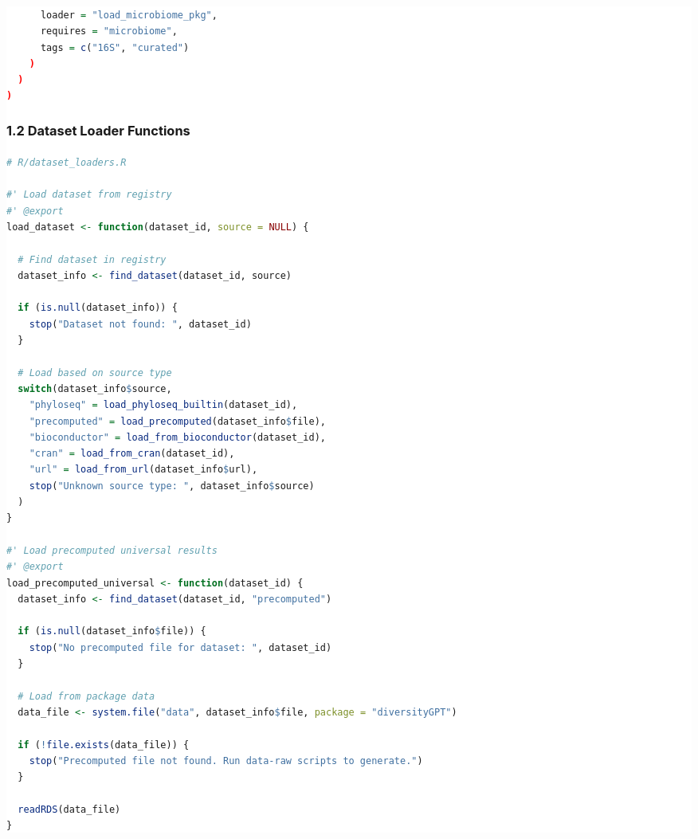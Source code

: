 ```r
      loader = "load_microbiome_pkg",
      requires = "microbiome",
      tags = c("16S", "curated")
    )
  )
)
```

### 1.2 Dataset Loader Functions
```r
# R/dataset_loaders.R

#' Load dataset from registry
#' @export
load_dataset <- function(dataset_id, source = NULL) {
  
  # Find dataset in registry
  dataset_info <- find_dataset(dataset_id, source)
  
  if (is.null(dataset_info)) {
    stop("Dataset not found: ", dataset_id)
  }
  
  # Load based on source type
  switch(dataset_info$source,
    "phyloseq" = load_phyloseq_builtin(dataset_id),
    "precomputed" = load_precomputed(dataset_info$file),
    "bioconductor" = load_from_bioconductor(dataset_id),
    "cran" = load_from_cran(dataset_id),
    "url" = load_from_url(dataset_info$url),
    stop("Unknown source type: ", dataset_info$source)
  )
}

#' Load precomputed universal results
#' @export  
load_precomputed_universal <- function(dataset_id) {
  dataset_info <- find_dataset(dataset_id, "precomputed")
  
  if (is.null(dataset_info$file)) {
    stop("No precomputed file for dataset: ", dataset_id)
  }
  
  # Load from package data
  data_file <- system.file("data", dataset_info$file, package = "diversityGPT")
  
  if (!file.exists(data_file)) {
    stop("Precomputed file not found. Run data-raw scripts to generate.")
  }
  
  readRDS(data_file)
}
```

